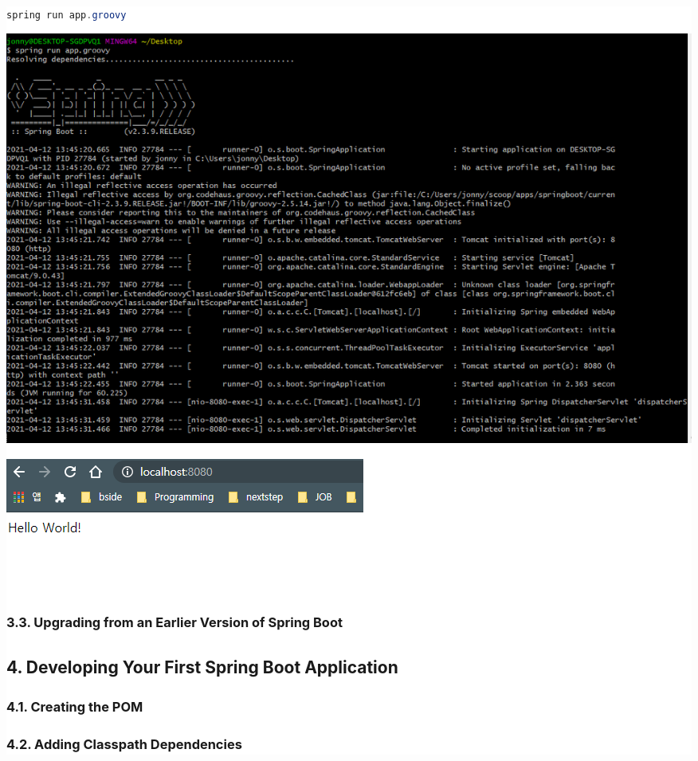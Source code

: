 ```powershell
spring run app.groovy
```

![1%20Getting%20Started%20b4be12fa5c9e4e9db3e9969c41935d93/Untitled%203.png](image/junhee/4.png)

![1%20Getting%20Started%20b4be12fa5c9e4e9db3e9969c41935d93/Untitled%204.png](image/junhee/5.png)

### 3.3. Upgrading from an Earlier Version of Spring Boot

## 4. Developing Your First Spring Boot Application

### 4.1. Creating the POM

### 4.2. Adding Classpath Dependencies
